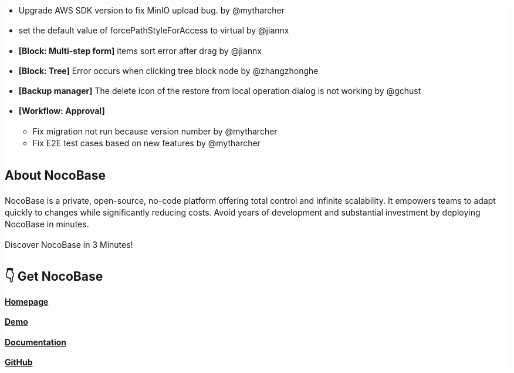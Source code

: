   - Upgrade AWS SDK version to fix MinIO upload bug. by @mytharcher
  - set the default value of forcePathStyleForAccess to virtual by @jiannx
- **[Block: Multi-step form]** items sort error after drag by @jiannx
- **[Block: Tree]** Error occurs when clicking tree block node by @zhangzhonghe
- **[Backup manager]** The delete icon of the restore from local operation dialog is not working by @gchust
- **[Workflow: Approval]**

  - Fix migration not run because version number by @mytharcher
  - Fix E2E test cases based on new features by @mytharcher

## About NocoBase

NocoBase is a private, open-source, no-code platform offering total control and infinite scalability. It empowers teams to adapt quickly to changes while significantly reducing costs. Avoid years of development and substantial investment by deploying NocoBase in minutes.

<iframe src="https://cdn.embedly.com/widgets/media.html?src=https%3A%2F%2Fwww.youtube.com%2Fembed%2FhOM2MyzHn9I&display_name=YouTube&url=https%3A%2F%2Fwww.youtube.com%2Fwatch%3Fv%3DhOM2MyzHn9I&image=http%3A%2F%2Fi.ytimg.com%2Fvi%2FhOM2MyzHn9I%2Fhqdefault.jpg&key=a19fcc184b9711e1b4764040d3dc5c07&type=text%2Fhtml&schema=youtube" allowfullscreen="" frameborder="0" height="480" width="854" title="" class="dc n pc cp bh" scrolling="no"></iframe>

Discover NocoBase in 3 Minutes!

## 👇 Get NocoBase

[**Homepage**](https://www.nocobase.com/)

[**Demo**](https://demo.nocobase.com/new)

[**Documentation**](https://docs.nocobase.com/)

[**GitHub**](https://github.com/nocobase/nocobase)
